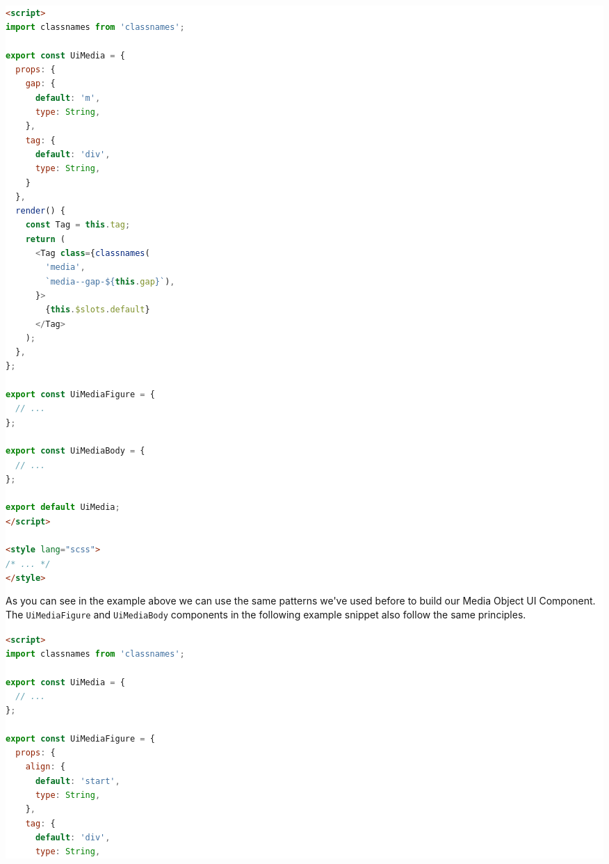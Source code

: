 ```html
<script>
import classnames from 'classnames';

export const UiMedia = {
  props: {
    gap: {
      default: 'm',
      type: String,
    },
    tag: {
      default: 'div',
      type: String,
    }
  },
  render() {
    const Tag = this.tag;
    return (
      <Tag class={classnames(
        'media',
        `media--gap-${this.gap}`),
      }>
        {this.$slots.default}
      </Tag>
    );
  },
};

export const UiMediaFigure = {
  // ...
};

export const UiMediaBody = {
  // ...
};

export default UiMedia;
</script>

<style lang="scss">
/* ... */
</style>
```

As you can see in the example above we can use the same patterns we've used before to build our Media Object UI Component. The `UiMediaFigure` and `UiMediaBody` components in the following example snippet also follow the same principles.

```html
<script>
import classnames from 'classnames';

export const UiMedia = {
  // ...
};

export const UiMediaFigure = {
  props: {
    align: {
      default: 'start',
      type: String,
    },
    tag: {
      default: 'div',
      type: String,
```